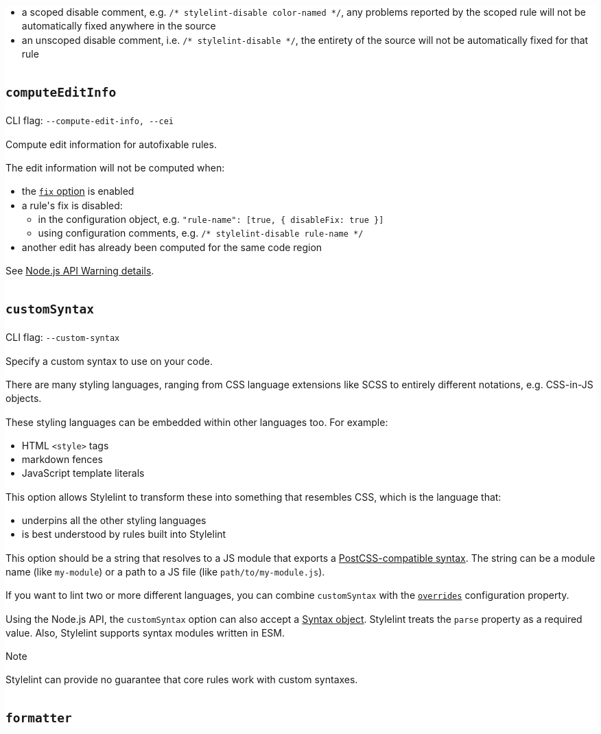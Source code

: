 - a scoped disable comment, e.g. `/* stylelint-disable color-named */`, any problems reported by the scoped rule will not be automatically fixed anywhere in the source
- an unscoped disable comment, i.e. `/* stylelint-disable */`, the entirety of the source will not be automatically fixed for that rule

## `computeEditInfo`

CLI flag: `--compute-edit-info, --cei`

Compute edit information for autofixable rules.

The edit information will not be computed when:

- the [`fix` option](#fix) is enabled
- a rule's fix is disabled:
  - in the configuration object, e.g. `"rule-name": [true, { disableFix: true }]`
  - using configuration comments, e.g. `/* stylelint-disable rule-name */`
- another edit has already been computed for the same code region

See [Node.js API Warning details](./node-api.md#edit-info).

## `customSyntax`

CLI flag: `--custom-syntax`

Specify a custom syntax to use on your code.

There are many styling languages, ranging from CSS language extensions like SCSS to entirely different notations, e.g. CSS-in-JS objects.

These styling languages can be embedded within other languages too. For example:

- HTML `<style>` tags
- markdown fences
- JavaScript template literals

This option allows Stylelint to transform these into something that resembles CSS, which is the language that:

- underpins all the other styling languages
- is best understood by rules built into Stylelint

This option should be a string that resolves to a JS module that exports a [PostCSS-compatible syntax](https://github.com/postcss/postcss#syntaxes). The string can be a module name (like `my-module`) or a path to a JS file (like `path/to/my-module.js`).

If you want to lint two or more different languages, you can combine `customSyntax` with the [`overrides`](./configure.md#overrides) configuration property.

Using the Node.js API, the `customSyntax` option can also accept a [Syntax object](https://postcss.org/docs/how-to-write-custom-syntax#syntax). Stylelint treats the `parse` property as a required value. Also, Stylelint supports syntax modules written in ESM.

> [!NOTE]
> Stylelint can provide no guarantee that core rules work with custom syntaxes.

## `formatter`


[1]: ../user-guide/ignore-code.md#parts-of-a-file